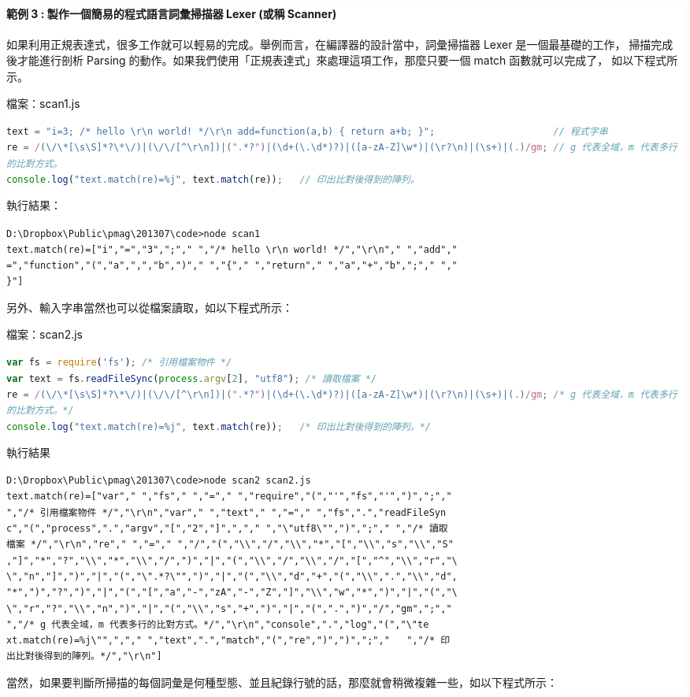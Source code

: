 #### 範例 3 : 製作一個簡易的程式語言詞彙掃描器 Lexer (或稱 Scanner)

如果利用正規表達式，很多工作就可以輕易的完成。舉例而言，在編譯器的設計當中，詞彙掃描器 Lexer 是一個最基礎的工作，
掃描完成後才能進行剖析 Parsing 的動作。如果我們使用「正規表達式」來處理這項工作，那麼只要一個 match 函數就可以完成了，
如以下程式所示。


檔案：scan1.js

```javascript
text = "i=3; /* hello \r\n world! */\r\n add=function(a,b) { return a+b; }";                     // 程式字串
re = /(\/\*[\s\S]*?\*\/)|(\/\/[^\r\n])|(".*?")|(\d+(\.\d*)?)|([a-zA-Z]\w*)|(\r?\n)|(\s+)|(.)/gm; // g 代表全域，m 代表多行的比對方式。
console.log("text.match(re)=%j", text.match(re));   // 印出比對後得到的陣列。

```

執行結果：

```
D:\Dropbox\Public\pmag\201307\code>node scan1
text.match(re)=["i","=","3",";"," ","/* hello \r\n world! */","\r\n"," ","add","
=","function","(","a",",","b",")"," ","{"," ","return"," ","a","+","b",";"," ","
}"]
```

另外、輸入字串當然也可以從檔案讀取，如以下程式所示：

檔案：scan2.js

```javascript
var fs = require('fs'); /* 引用檔案物件 */
var text = fs.readFileSync(process.argv[2], "utf8"); /* 讀取檔案 */
re = /(\/\*[\s\S]*?\*\/)|(\/\/[^\r\n])|(".*?")|(\d+(\.\d*)?)|([a-zA-Z]\w*)|(\r?\n)|(\s+)|(.)/gm; /* g 代表全域，m 代表多行的比對方式。*/
console.log("text.match(re)=%j", text.match(re));   /* 印出比對後得到的陣列。*/

```

執行結果

```
D:\Dropbox\Public\pmag\201307\code>node scan2 scan2.js
text.match(re)=["var"," ","fs"," ","="," ","require","(","'","fs","'",")",";","
","/* 引用檔案物件 */","\r\n","var"," ","text"," ","="," ","fs",".","readFileSyn
c","(","process",".","argv","[","2","]",","," ","\"utf8\"",")",";"," ","/* 讀取
檔案 */","\r\n","re"," ","="," ","/","(","\\","/","\\","*","[","\\","s","\\","S"
,"]","*","?","\\","*","\\","/",")","|","(","\\","/","\\","/","[","^","\\","r","\
\","n","]",")","|","(","\".*?\"",")","|","(","\\","d","+","(","\\",".","\\","d",
"*",")","?",")","|","(","[","a","-","zA","-","Z","]","\\","w","*",")","|","(","\
\","r","?","\\","n",")","|","(","\\","s","+",")","|","(",".",")","/","gm",";","
","/* g 代表全域，m 代表多行的比對方式。*/","\r\n","console",".","log","(","\"te
xt.match(re)=%j\"",","," ","text",".","match","(","re",")",")",";","   ","/* 印
出比對後得到的陣列。*/","\r\n"]
```

當然，如果要判斷所掃描的每個詞彙是何種型態、並且紀錄行號的話，那麼就會稍微複雜一些，如以下程式所示：
